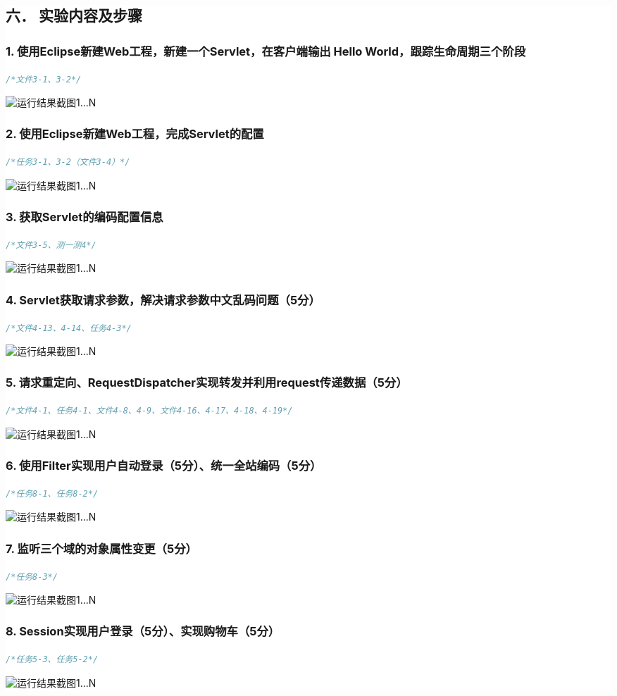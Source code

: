 ## 六．	实验内容及步骤
### 1. 使用Eclipse新建Web工程，新建一个Servlet，在客户端输出 Hello World，跟踪生命周期三个阶段
```java
/*文件3-1、3-2*/

```
![运行结果截图1...N]()
### 2. 使用Eclipse新建Web工程，完成Servlet的配置
```java
/*任务3-1、3-2（文件3-4）*/

```
![运行结果截图1...N]()
### 3. 获取Servlet的编码配置信息
```java
/*文件3-5、测一测4*/

```
![运行结果截图1...N]()

### 4. Servlet获取请求参数，解决请求参数中文乱码问题（5分）
```java
/*文件4-13、4-14、任务4-3*/

```
![运行结果截图1...N]()
### 5. 请求重定向、RequestDispatcher实现转发并利用request传递数据（5分）
```java
/*文件4-1、任务4-1、文件4-8、4-9、文件4-16、4-17、4-18、4-19*/

```
![运行结果截图1...N]()


### 6. 使用Filter实现用户自动登录（5分）、统一全站编码（5分）
```java
/*任务8-1、任务8-2*/

```
![运行结果截图1...N]()

### 7. 监听三个域的对象属性变更（5分）
```java
/*任务8-3*/

```
![运行结果截图1...N]()
### 8. Session实现用户登录（5分）、实现购物车（5分）
```java
/*任务5-3、任务5-2*/

```
![运行结果截图1...N]()
